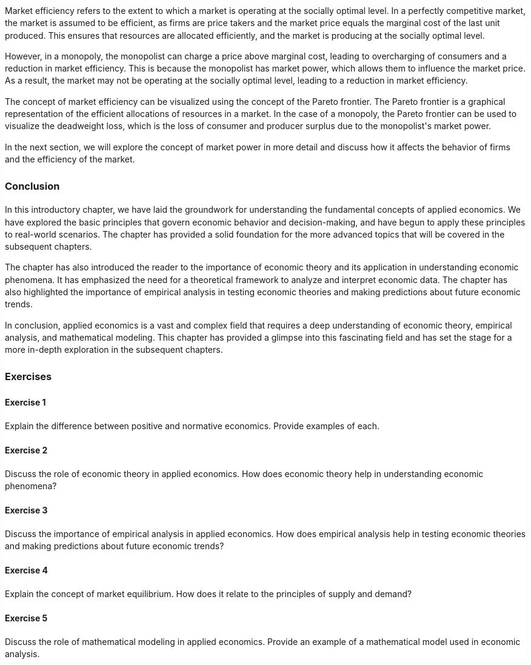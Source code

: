 Market efficiency refers to the extent to which a market is operating at the socially optimal level. In a perfectly competitive market, the market is assumed to be efficient, as firms are price takers and the market price equals the marginal cost of the last unit produced. This ensures that resources are allocated efficiently, and the market is producing at the socially optimal level.

However, in a monopoly, the monopolist can charge a price above marginal cost, leading to overcharging of consumers and a reduction in market efficiency. This is because the monopolist has market power, which allows them to influence the market price. As a result, the market may not be operating at the socially optimal level, leading to a reduction in market efficiency.

The concept of market efficiency can be visualized using the concept of the Pareto frontier. The Pareto frontier is a graphical representation of the efficient allocations of resources in a market. In the case of a monopoly, the Pareto frontier can be used to visualize the deadweight loss, which is the loss of consumer and producer surplus due to the monopolist's market power.

In the next section, we will explore the concept of market power in more detail and discuss how it affects the behavior of firms and the efficiency of the market.

### Conclusion

In this introductory chapter, we have laid the groundwork for understanding the fundamental concepts of applied economics. We have explored the basic principles that govern economic behavior and decision-making, and have begun to apply these principles to real-world scenarios. The chapter has provided a solid foundation for the more advanced topics that will be covered in the subsequent chapters.

The chapter has also introduced the reader to the importance of economic theory and its application in understanding economic phenomena. It has emphasized the need for a theoretical framework to analyze and interpret economic data. The chapter has also highlighted the importance of empirical analysis in testing economic theories and making predictions about future economic trends.

In conclusion, applied economics is a vast and complex field that requires a deep understanding of economic theory, empirical analysis, and mathematical modeling. This chapter has provided a glimpse into this fascinating field and has set the stage for a more in-depth exploration in the subsequent chapters.

### Exercises

#### Exercise 1
Explain the difference between positive and normative economics. Provide examples of each.

#### Exercise 2
Discuss the role of economic theory in applied economics. How does economic theory help in understanding economic phenomena?

#### Exercise 3
Discuss the importance of empirical analysis in applied economics. How does empirical analysis help in testing economic theories and making predictions about future economic trends?

#### Exercise 4
Explain the concept of market equilibrium. How does it relate to the principles of supply and demand?

#### Exercise 5
Discuss the role of mathematical modeling in applied economics. Provide an example of a mathematical model used in economic analysis.
